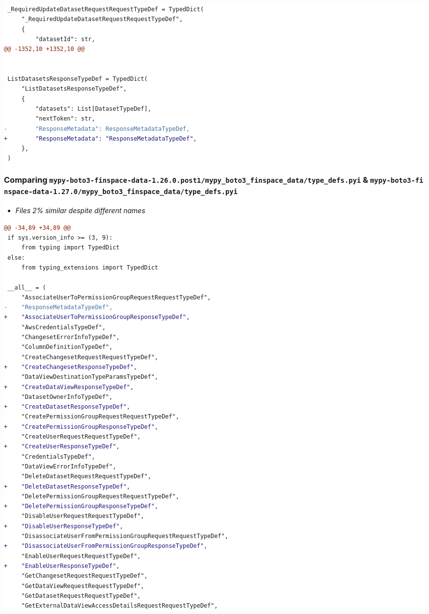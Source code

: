 ```diff
 _RequiredUpdateDatasetRequestRequestTypeDef = TypedDict(
     "_RequiredUpdateDatasetRequestRequestTypeDef",
     {
         "datasetId": str,
@@ -1352,10 +1352,10 @@
 
 
 ListDatasetsResponseTypeDef = TypedDict(
     "ListDatasetsResponseTypeDef",
     {
         "datasets": List[DatasetTypeDef],
         "nextToken": str,
-        "ResponseMetadata": ResponseMetadataTypeDef,
+        "ResponseMetadata": "ResponseMetadataTypeDef",
     },
 )
```

### Comparing `mypy-boto3-finspace-data-1.26.0.post1/mypy_boto3_finspace_data/type_defs.pyi` & `mypy-boto3-finspace-data-1.27.0/mypy_boto3_finspace_data/type_defs.pyi`

 * *Files 2% similar despite different names*

```diff
@@ -34,89 +34,89 @@
 if sys.version_info >= (3, 9):
     from typing import TypedDict
 else:
     from typing_extensions import TypedDict
 
 __all__ = (
     "AssociateUserToPermissionGroupRequestRequestTypeDef",
-    "ResponseMetadataTypeDef",
+    "AssociateUserToPermissionGroupResponseTypeDef",
     "AwsCredentialsTypeDef",
     "ChangesetErrorInfoTypeDef",
     "ColumnDefinitionTypeDef",
     "CreateChangesetRequestRequestTypeDef",
+    "CreateChangesetResponseTypeDef",
     "DataViewDestinationTypeParamsTypeDef",
+    "CreateDataViewResponseTypeDef",
     "DatasetOwnerInfoTypeDef",
+    "CreateDatasetResponseTypeDef",
     "CreatePermissionGroupRequestRequestTypeDef",
+    "CreatePermissionGroupResponseTypeDef",
     "CreateUserRequestRequestTypeDef",
+    "CreateUserResponseTypeDef",
     "CredentialsTypeDef",
     "DataViewErrorInfoTypeDef",
     "DeleteDatasetRequestRequestTypeDef",
+    "DeleteDatasetResponseTypeDef",
     "DeletePermissionGroupRequestRequestTypeDef",
+    "DeletePermissionGroupResponseTypeDef",
     "DisableUserRequestRequestTypeDef",
+    "DisableUserResponseTypeDef",
     "DisassociateUserFromPermissionGroupRequestRequestTypeDef",
+    "DisassociateUserFromPermissionGroupResponseTypeDef",
     "EnableUserRequestRequestTypeDef",
+    "EnableUserResponseTypeDef",
     "GetChangesetRequestRequestTypeDef",
     "GetDataViewRequestRequestTypeDef",
     "GetDatasetRequestRequestTypeDef",
     "GetExternalDataViewAccessDetailsRequestRequestTypeDef",
```